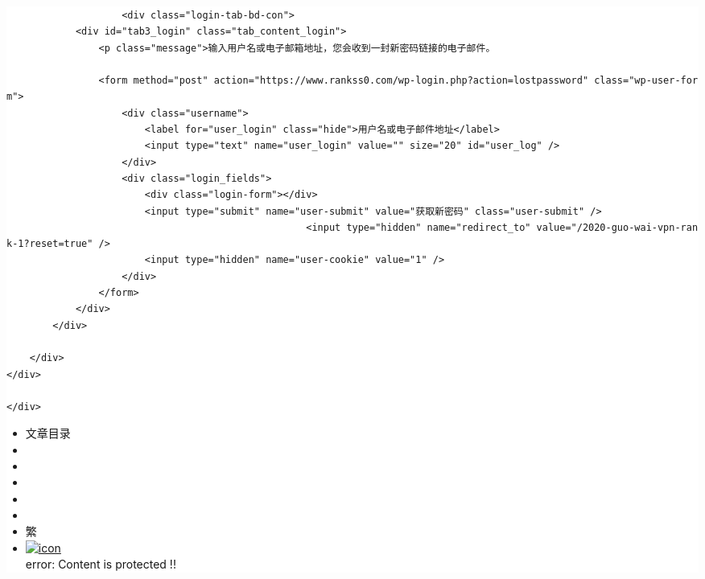 						<div class="login-tab-bd-con">
				<div id="tab3_login" class="tab_content_login">
					<p class="message">输入用户名或电子邮箱地址，您会收到一封新密码链接的电子邮件。

					<form method="post" action="https://www.rankss0.com/wp-login.php?action=lostpassword" class="wp-user-form">
						<div class="username">
							<label for="user_login" class="hide">用户名或电子邮件地址</label>
							<input type="text" name="user_login" value="" size="20" id="user_log" />
						</div>
						<div class="login_fields">
							<div class="login-form"></div>
							<input type="submit" name="user-submit" value="获取新密码" class="user-submit" />
														<input type="hidden" name="redirect_to" value="/2020-guo-wai-vpn-rank-1?reset=true" />
							<input type="hidden" name="user-cookie" value="1" />
						</div>
					</form>
				</div>
			</div>

		</div>
	</div>

	</div>

*   <a class="log-button" title="文章目录"></a><div class="log-prompt"><div class="log-arrow">文章目录</div></div>
*   [](https://www.rankss0.com/ "首页")
*   <a class="scroll-h" title="返回顶部"></a>
*   <a class="scroll-c" title="评论"></a>
*   <a class="scroll-b" title="转到底部"></a>
*   <a class="scroll-search" title="搜索"></a>
*   <a id="gb2big5"><span>繁</span></a>
*   [<span class="qr-img"><span id="output">![icon](/wp-content/uploads/2020/01/80logo.png)</span><span class="arrow arrow-z"></span><span class="arrow arrow-y"></span></span>](javascript:void(0) "本页二维码")</div>
	<div id="wpcp-error-message" class="msgmsg-box-wpcp hideme"><span>error: </span>Content is protected !!</div>
	<script>
	var timeout_result;
	function show_wpcp_message(smessage)
	{
		if (smessage !== "")
			{
			var smessage_text = '<span>Alert: </span>'+smessage;
			document.getElementById("wpcp-error-message").innerHTML = smessage_text;
			document.getElementById("wpcp-error-message").className = "msgmsg-box-wpcp warning-wpcp showme";
			clearTimeout(timeout_result);
			timeout_result = setTimeout(hide_message, 3000);
			}
	}
	function hide_message()
	{
		document.getElementById("wpcp-error-message").className = "msgmsg-box-wpcp warning-wpcp hideme";
	}
	</script>
		<style>
	@media print {
	body * {display: none !important;}
		body:after {
		content: "You are not allowed to print preview this page, Thank you"; }
	}
	</style>
		<style type="text/css">
	#wpcp-error-message {